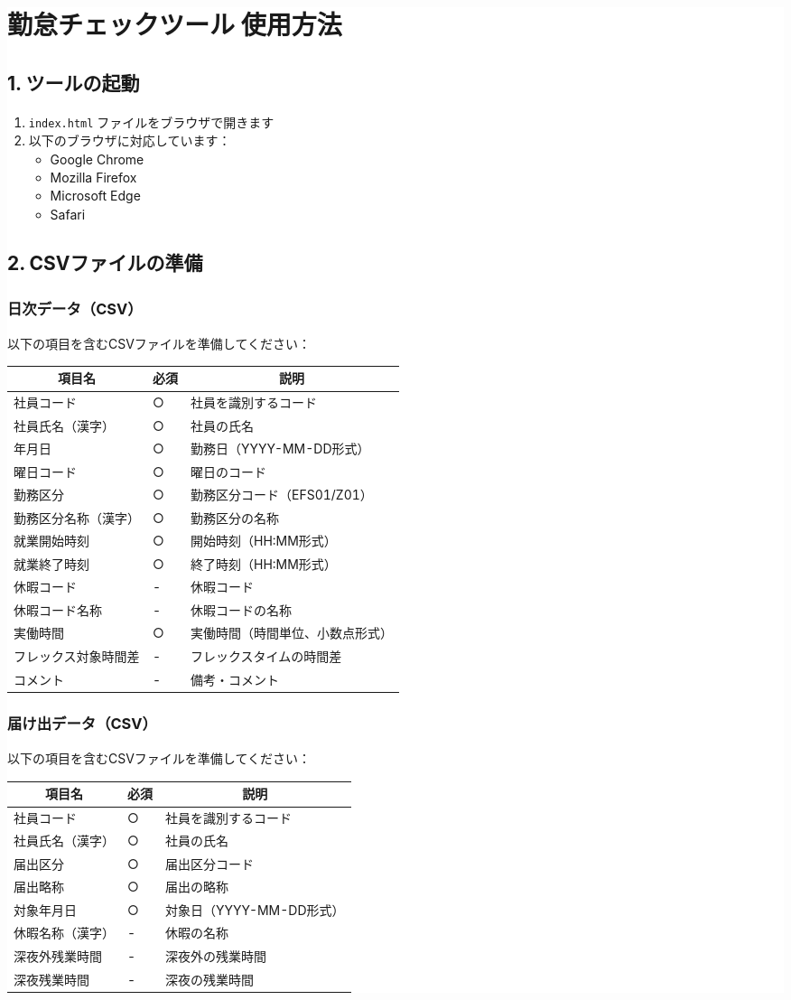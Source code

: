 # 勤怠チェックツール 使用方法

## 1. ツールの起動

1. `index.html` ファイルをブラウザで開きます
2. 以下のブラウザに対応しています：
   - Google Chrome
   - Mozilla Firefox
   - Microsoft Edge
   - Safari

## 2. CSVファイルの準備

### 日次データ（CSV）
以下の項目を含むCSVファイルを準備してください：

| 項目名 | 必須 | 説明 |
|--------|------|------|
| 社員コード | ○ | 社員を識別するコード |
| 社員氏名（漢字） | ○ | 社員の氏名 |
| 年月日 | ○ | 勤務日（YYYY-MM-DD形式） |
| 曜日コード | ○ | 曜日のコード |
| 勤務区分 | ○ | 勤務区分コード（EFS01/Z01） |
| 勤務区分名称（漢字） | ○ | 勤務区分の名称 |
| 就業開始時刻 | ○ | 開始時刻（HH:MM形式） |
| 就業終了時刻 | ○ | 終了時刻（HH:MM形式） |
| 休暇コード | - | 休暇コード |
| 休暇コード名称 | - | 休暇コードの名称 |
| 実働時間 | ○ | 実働時間（時間単位、小数点形式） |
| フレックス対象時間差 | - | フレックスタイムの時間差 |
| コメント | - | 備考・コメント |

### 届け出データ（CSV）
以下の項目を含むCSVファイルを準備してください：

| 項目名 | 必須 | 説明 |
|--------|------|------|
| 社員コード | ○ | 社員を識別するコード |
| 社員氏名（漢字） | ○ | 社員の氏名 |
| 届出区分 | ○ | 届出区分コード |
| 届出略称 | ○ | 届出の略称 |
| 対象年月日 | ○ | 対象日（YYYY-MM-DD形式） |
| 休暇名称（漢字） | - | 休暇の名称 |
| 深夜外残業時間 | - | 深夜外の残業時間 |
| 深夜残業時間 | - | 深夜の残業時間 |
